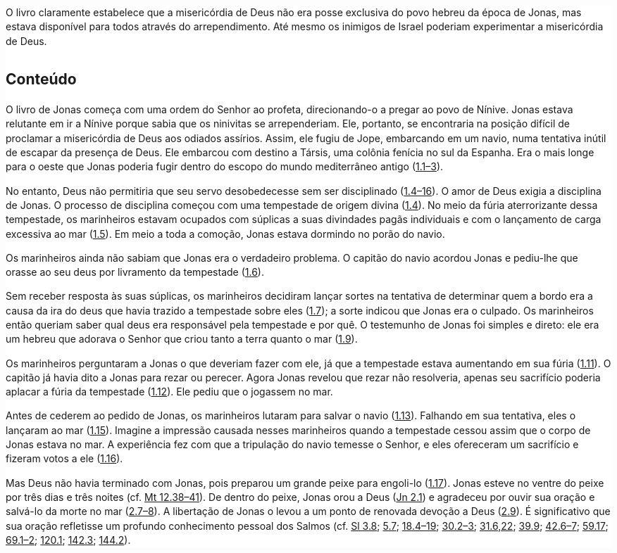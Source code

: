 O livro claramente estabelece que a misericórdia de Deus não era posse exclusiva do povo hebreu da época de Jonas, mas estava disponível para todos através do arrependimento. Até mesmo os inimigos de Israel poderiam experimentar a misericórdia de Deus.

Conteúdo
--------

O livro de Jonas começa com uma ordem do Senhor ao profeta, direcionando\-o a pregar ao povo de Nínive. Jonas estava relutante em ir a Nínive porque sabia que os ninivitas se arrependeriam. Ele, portanto, se encontraria na posição difícil de proclamar a misericórdia de Deus aos odiados assírios. Assim, ele fugiu de Jope, embarcando em um navio, numa tentativa inútil de escapar da presença de Deus. Ele embarcou com destino a Társis, uma colônia fenícia no sul da Espanha. Era o mais longe para o oeste que Jonas poderia fugir dentro do escopo do mundo mediterrâneo antigo ([1\.1–3](https://ref.ly/Jonah1:1-Jonah1:3)).

No entanto, Deus não permitiria que seu servo desobedecesse sem ser disciplinado ([1\.4–16](https://ref.ly/Jonah1:4-Jonah1:16)). O amor de Deus exigia a disciplina de Jonas. O processo de disciplina começou com uma tempestade de origem divina ([1\.4](https://ref.ly/Jonah1:4)). No meio da fúria aterrorizante dessa tempestade, os marinheiros estavam ocupados com súplicas a suas divindades pagãs individuais e com o lançamento de carga excessiva ao mar ([1\.5](https://ref.ly/Jonah1:5)). Em meio a toda a comoção, Jonas estava dormindo no porão do navio.

Os marinheiros ainda não sabiam que Jonas era o verdadeiro problema. O capitão do navio acordou Jonas e pediu\-lhe que orasse ao seu deus por livramento da tempestade ([1\.6](https://ref.ly/Jonah1:6)).

Sem receber resposta às suas súplicas, os marinheiros decidiram lançar sortes na tentativa de determinar quem a bordo era a causa da ira do deus que havia trazido a tempestade sobre eles ([1\.7](https://ref.ly/Jonah1:7)); a sorte indicou que Jonas era o culpado. Os marinheiros então queriam saber qual deus era responsável pela tempestade e por quê. O testemunho de Jonas foi simples e direto: ele era um hebreu que adorava o Senhor que criou tanto a terra quanto o mar ([1\.9](https://ref.ly/Jonah1:9)).

Os marinheiros perguntaram a Jonas o que deveriam fazer com ele, já que a tempestade estava aumentando em sua fúria ([1\.11](https://ref.ly/Jonah1:11)). O capitão já havia dito a Jonas para rezar ou perecer. Agora Jonas revelou que rezar não resolveria, apenas seu sacrifício poderia aplacar a fúria da tempestade ([1\.12](https://ref.ly/Jonah1:12)). Ele pediu que o jogassem no mar.

Antes de cederem ao pedido de Jonas, os marinheiros lutaram para salvar o navio ([1\.13](https://ref.ly/Jonah1:13)). Falhando em sua tentativa, eles o lançaram ao mar ([1\.15](https://ref.ly/Jonah1:15)). Imagine a impressão causada nesses marinheiros quando a tempestade cessou assim que o corpo de Jonas estava no mar. A experiência fez com que a tripulação do navio temesse o Senhor, e eles ofereceram um sacrifício e fizeram votos a ele ([1\.16](https://ref.ly/Jonah1:16)).

Mas Deus não havia terminado com Jonas, pois preparou um grande peixe para engoli\-lo ([1\.17](https://ref.ly/Jonah1:17)). Jonas esteve no ventre do peixe por três dias e três noites (cf. [Mt 12\.38–41](https://ref.ly/Matt12:38-Matt12:41)). De dentro do peixe, Jonas orou a Deus ([Jn 2\.1](https://ref.ly/Jonah2:1)) e agradeceu por ouvir sua oração e salvá\-lo da morte no mar ([2\.7–8](https://ref.ly/Jonah2:7-Jonah2:8)). A libertação de Jonas o levou a um ponto de renovada devoção a Deus ([2\.9](https://ref.ly/Jonah2:9)). É significativo que sua oração refletisse um profundo conhecimento pessoal dos Salmos (cf. [Sl 3\.8](https://ref.ly/Ps3:8); [5\.7](https://ref.ly/Ps5:7); [18\.4–19](https://ref.ly/Ps18:4-Ps18:19); [30\.2–3](https://ref.ly/Ps30:2-Ps30:3); [31\.6,22](https://ref.ly/Ps31:6,Ps31:22); [39\.9](https://ref.ly/Ps39:9); [42\.6–7](https://ref.ly/Ps42:6-Ps42:7); [59\.17](https://ref.ly/Ps59:17); [69\.1–2](https://ref.ly/Ps69:1-Ps69:2); [120\.1](https://ref.ly/Ps120:1); [142\.3](https://ref.ly/Ps142:3); [144\.2](https://ref.ly/Ps144:2)).
